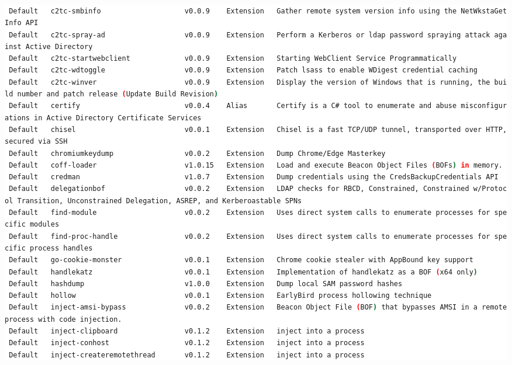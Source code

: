 ```bash
 Default   c2tc-smbinfo                    v0.0.9    Extension   Gather remote system version info using the NetWkstaGetInfo API                                                                         
 Default   c2tc-spray-ad                   v0.0.9    Extension   Perform a Kerberos or ldap password spraying attack against Active Directory                                                            
 Default   c2tc-startwebclient             v0.0.9    Extension   Starting WebClient Service Programmatically                                                                                             
 Default   c2tc-wdtoggle                   v0.0.9    Extension   Patch lsass to enable WDigest credential caching                                                                                        
 Default   c2tc-winver                     v0.0.9    Extension   Display the version of Windows that is running, the build number and patch release (Update Build Revision)                              
 Default   certify                         v0.0.4    Alias       Certify is a C# tool to enumerate and abuse misconfigurations in Active Directory Certificate Services                                  
 Default   chisel                          v0.0.1    Extension   Chisel is a fast TCP/UDP tunnel, transported over HTTP, secured via SSH                                                                 
 Default   chromiumkeydump                 v0.0.2    Extension   Dump Chrome/Edge Masterkey                                                                                                              
 Default   coff-loader                     v1.0.15   Extension   Load and execute Beacon Object Files (BOFs) in memory.                                                                                  
 Default   credman                         v1.0.7    Extension   Dump credentials using the CredsBackupCredentials API                                                                                   
 Default   delegationbof                   v0.0.2    Extension   LDAP checks for RBCD, Constrained, Constrained w/Protocol Transition, Unconstrained Delegation, ASREP, and Kerberoastable SPNs          
 Default   find-module                     v0.0.2    Extension   Uses direct system calls to enumerate processes for specific modules                                                                    
 Default   find-proc-handle                v0.0.2    Extension   Uses direct system calls to enumerate processes for specific process handles                                                            
 Default   go-cookie-monster               v0.0.1    Extension   Chrome cookie stealer with AppBound key support                                                                                         
 Default   handlekatz                      v0.0.1    Extension   Implementation of handlekatz as a BOF (x64 only)                                                                                        
 Default   hashdump                        v1.0.0    Extension   Dump local SAM password hashes                                                                                                          
 Default   hollow                          v0.0.1    Extension   EarlyBird process hollowing technique                                                                                                   
 Default   inject-amsi-bypass              v0.0.2    Extension   Beacon Object File (BOF) that bypasses AMSI in a remote process with code injection.                                                    
 Default   inject-clipboard                v0.1.2    Extension   inject into a process                                                                                                                   
 Default   inject-conhost                  v0.1.2    Extension   inject into a process                                                                                                                   
 Default   inject-createremotethread       v0.1.2    Extension   inject into a process                                                                                                                   
```